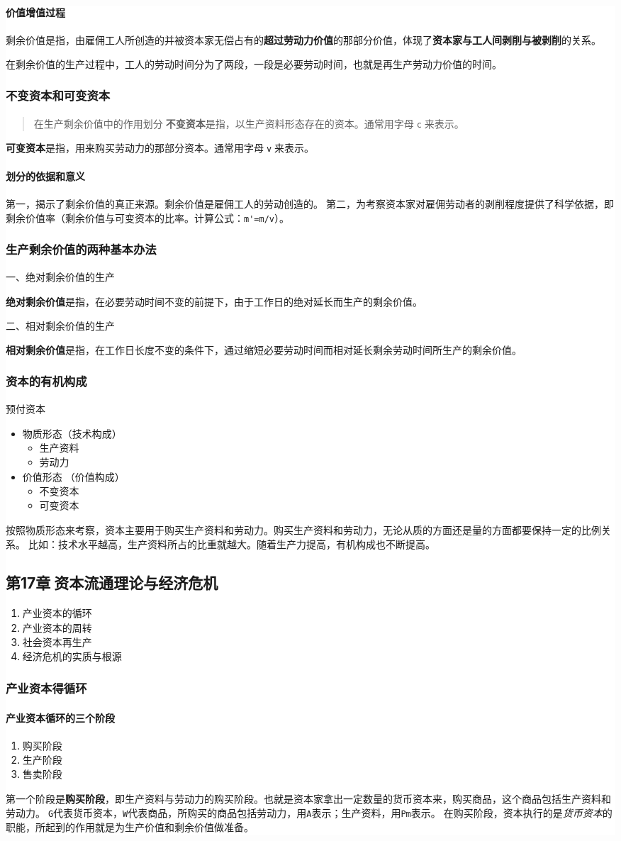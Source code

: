 #### 价值增值过程
剩余价值是指，由雇佣工人所创造的并被资本家无偿占有的**超过劳动力价值**的那部分价值，体现了**资本家与工人间剥削与被剥削**的关系。

在剩余价值的生产过程中，工人的劳动时间分为了两段，一段是必要劳动时间，也就是再生产劳动力价值的时间。

### 不变资本和可变资本
> 在生产剩余价值中的作用划分
**不变资本**是指，以生产资料形态存在的资本。通常用字母 `c` 来表示。

**可变资本**是指，用来购买劳动力的那部分资本。通常用字母 `v` 来表示。

#### 划分的依据和意义
第一，揭示了剩余价值的真正来源。剩余价值是雇佣工人的劳动创造的。
第二，为考察资本家对雇佣劳动者的剥削程度提供了科学依据，即剩余价值率（剩余价值与可变资本的比率。计算公式：`m'=m/v`）。

### 生产剩余价值的两种基本办法
一、绝对剩余价值的生产

**绝对剩余价值**是指，在必要劳动时间不变的前提下，由于工作日的绝对延长而生产的剩余价值。

二、相对剩余价值的生产

**相对剩余价值**是指，在工作日长度不变的条件下，通过缩短必要劳动时间而相对延长剩余劳动时间所生产的剩余价值。

### 资本的有机构成
预付资本
- 物质形态（技术构成）
    - 生产资料
    - 劳动力
- 价值形态 （价值构成）
    - 不变资本
    - 可变资本

按照物质形态来考察，资本主要用于购买生产资料和劳动力。购买生产资料和劳动力，无论从质的方面还是量的方面都要保持一定的比例关系。
比如：技术水平越高，生产资料所占的比重就越大。随着生产力提高，有机构成也不断提高。


## 第17章 资本流通理论与经济危机
1. 产业资本的循环
1. 产业资本的周转
1. 社会资本再生产
1. 经济危机的实质与根源

### 产业资本得循环
#### 产业资本循环的三个阶段
1. 购买阶段
1. 生产阶段
1. 售卖阶段

第一个阶段是**购买阶段**，即生产资料与劳动力的购买阶段。也就是资本家拿出一定数量的货币资本来，购买商品，这个商品包括生产资料和劳动力。
`G`代表货币资本，`W`代表商品，所购买的商品包括劳动力，用`A`表示；生产资料，用`Pm`表示。
在购买阶段，资本执行的是*货币资本*的职能，所起到的作用就是为生产价值和剩余价值做准备。
